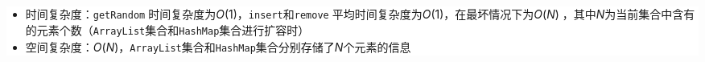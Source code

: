 - 时间复杂度：`getRandom` 时间复杂度为$O(1)$，`insert`和`remove` 平均时间复杂度为$O(1)$，在最坏情况下为$O(N)$ ，其中$N$为当前集合中含有的元素个数（`ArrayList`集合和`HashMap`集合进行扩容时）
- 空间复杂度：$O(N)$，`ArrayList`集合和`HashMap`集合分别存储了$N$个元素的信息